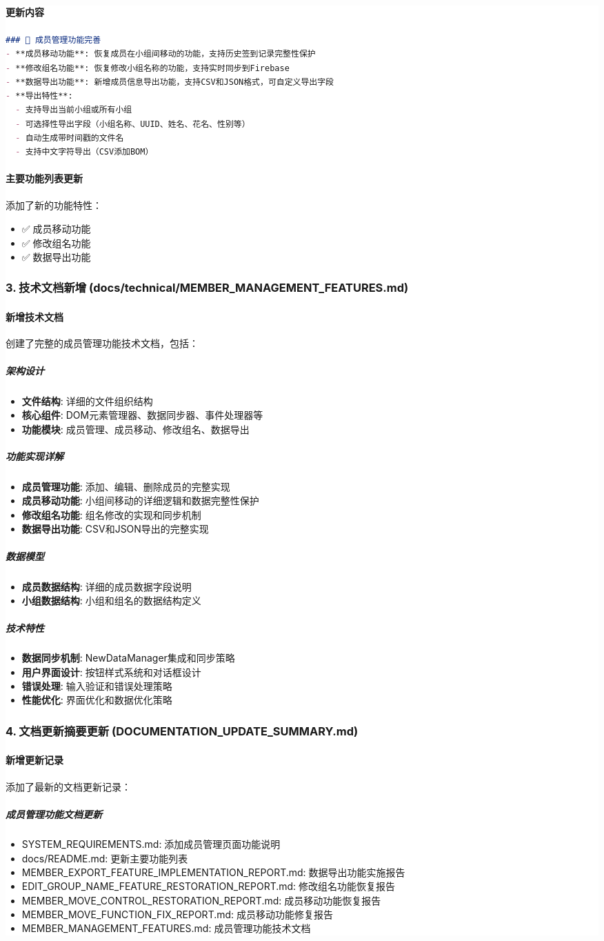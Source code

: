 #### 更新内容
```markdown
### 🔧 成员管理功能完善
- **成员移动功能**: 恢复成员在小组间移动的功能，支持历史签到记录完整性保护
- **修改组名功能**: 恢复修改小组名称的功能，支持实时同步到Firebase
- **数据导出功能**: 新增成员信息导出功能，支持CSV和JSON格式，可自定义导出字段
- **导出特性**: 
  - 支持导出当前小组或所有小组
  - 可选择性导出字段（小组名称、UUID、姓名、花名、性别等）
  - 自动生成带时间戳的文件名
  - 支持中文字符导出（CSV添加BOM）
```

#### 主要功能列表更新
添加了新的功能特性：
- ✅ 成员移动功能
- ✅ 修改组名功能
- ✅ 数据导出功能

### 3. 技术文档新增 (docs/technical/MEMBER_MANAGEMENT_FEATURES.md)

#### 新增技术文档
创建了完整的成员管理功能技术文档，包括：

##### 架构设计
- **文件结构**: 详细的文件组织结构
- **核心组件**: DOM元素管理器、数据同步器、事件处理器等
- **功能模块**: 成员管理、成员移动、修改组名、数据导出

##### 功能实现详解
- **成员管理功能**: 添加、编辑、删除成员的完整实现
- **成员移动功能**: 小组间移动的详细逻辑和数据完整性保护
- **修改组名功能**: 组名修改的实现和同步机制
- **数据导出功能**: CSV和JSON导出的完整实现

##### 数据模型
- **成员数据结构**: 详细的成员数据字段说明
- **小组数据结构**: 小组和组名的数据结构定义

##### 技术特性
- **数据同步机制**: NewDataManager集成和同步策略
- **用户界面设计**: 按钮样式系统和对话框设计
- **错误处理**: 输入验证和错误处理策略
- **性能优化**: 界面优化和数据优化策略

### 4. 文档更新摘要更新 (DOCUMENTATION_UPDATE_SUMMARY.md)

#### 新增更新记录
添加了最新的文档更新记录：

##### 成员管理功能文档更新
- SYSTEM_REQUIREMENTS.md: 添加成员管理页面功能说明
- docs/README.md: 更新主要功能列表
- MEMBER_EXPORT_FEATURE_IMPLEMENTATION_REPORT.md: 数据导出功能实施报告
- EDIT_GROUP_NAME_FEATURE_RESTORATION_REPORT.md: 修改组名功能恢复报告
- MEMBER_MOVE_CONTROL_RESTORATION_REPORT.md: 成员移动功能恢复报告
- MEMBER_MOVE_FUNCTION_FIX_REPORT.md: 成员移动功能修复报告
- MEMBER_MANAGEMENT_FEATURES.md: 成员管理功能技术文档
